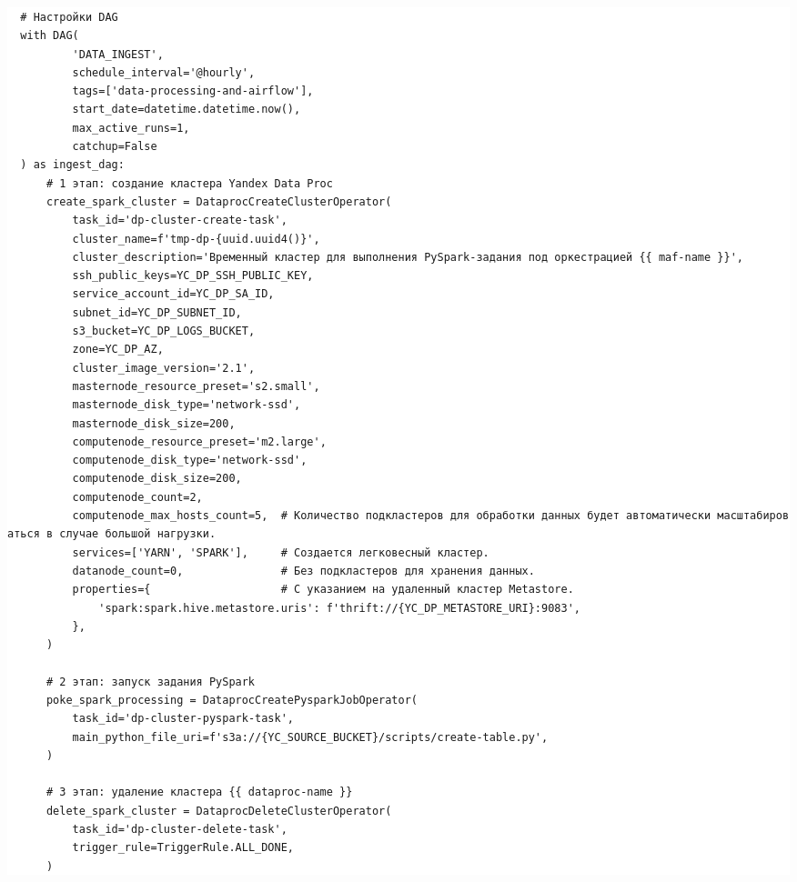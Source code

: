       # Настройки DAG
      with DAG(
              'DATA_INGEST',
              schedule_interval='@hourly',
              tags=['data-processing-and-airflow'],
              start_date=datetime.datetime.now(),
              max_active_runs=1,
              catchup=False
      ) as ingest_dag:
          # 1 этап: создание кластера Yandex Data Proc
          create_spark_cluster = DataprocCreateClusterOperator(
              task_id='dp-cluster-create-task',
              cluster_name=f'tmp-dp-{uuid.uuid4()}',
              cluster_description='Временный кластер для выполнения PySpark-задания под оркестрацией {{ maf-name }}',
              ssh_public_keys=YC_DP_SSH_PUBLIC_KEY,
              service_account_id=YC_DP_SA_ID,
              subnet_id=YC_DP_SUBNET_ID,
              s3_bucket=YC_DP_LOGS_BUCKET,
              zone=YC_DP_AZ,
              cluster_image_version='2.1',
              masternode_resource_preset='s2.small',
              masternode_disk_type='network-ssd',
              masternode_disk_size=200,
              computenode_resource_preset='m2.large',
              computenode_disk_type='network-ssd',
              computenode_disk_size=200,
              computenode_count=2,
              computenode_max_hosts_count=5,  # Количество подкластеров для обработки данных будет автоматически масштабироваться в случае большой нагрузки.
              services=['YARN', 'SPARK'],     # Создается легковесный кластер.
              datanode_count=0,               # Без подкластеров для хранения данных.
              properties={                    # С указанием на удаленный кластер Metastore.
                  'spark:spark.hive.metastore.uris': f'thrift://{YC_DP_METASTORE_URI}:9083',
              },
          )

          # 2 этап: запуск задания PySpark
          poke_spark_processing = DataprocCreatePysparkJobOperator(
              task_id='dp-cluster-pyspark-task',
              main_python_file_uri=f's3a://{YC_SOURCE_BUCKET}/scripts/create-table.py',
          )

          # 3 этап: удаление кластера {{ dataproc-name }}
          delete_spark_cluster = DataprocDeleteClusterOperator(
              task_id='dp-cluster-delete-task',
              trigger_rule=TriggerRule.ALL_DONE,
          )

